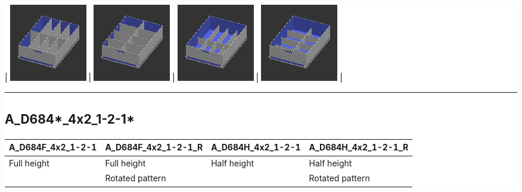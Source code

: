| ![preview](png/A_D684F_4x2.png) | ![preview](png/A_D684F_4x2_R.png) | ![preview](png/A_D684H_4x2.png) | ![preview](png/A_D684H_4x2_R.png) | 


---
## A_D684*_4x2_1-2-1*
| **A_D684F_4x2_1-2-1** | **A_D684F_4x2_1-2-1_R** | **A_D684H_4x2_1-2-1** | **A_D684H_4x2_1-2-1_R** | 
| --- | --- | --- | --- | 
| Full height | Full height | Half height | Half height | 
|  | Rotated pattern |  | Rotated pattern | 